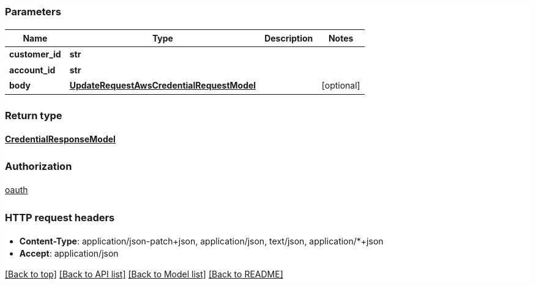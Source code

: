 ### Parameters

Name | Type | Description  | Notes
------------- | ------------- | ------------- | -------------
 **customer_id** | **str**|  | 
 **account_id** | **str**|  | 
 **body** | [**UpdateRequestAwsCredentialRequestModel**](UpdateRequestAwsCredentialRequestModel.md)|  | [optional] 

### Return type

[**CredentialResponseModel**](CredentialResponseModel.md)

### Authorization

[oauth](../README.md#oauth)

### HTTP request headers

 - **Content-Type**: application/json-patch+json, application/json, text/json, application/*+json
 - **Accept**: application/json

[[Back to top]](#) [[Back to API list]](../README.md#documentation-for-api-endpoints) [[Back to Model list]](../README.md#documentation-for-models) [[Back to README]](../README.md)

